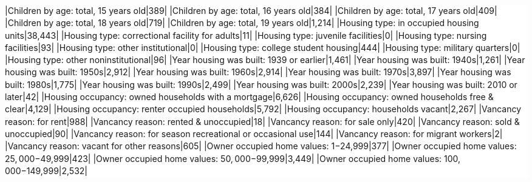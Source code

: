 |Children by age: total, 15 years old|389|
|Children by age: total, 16 years old|384|
|Children by age: total, 17 years old|409|
|Children by age: total, 18 years old|719|
|Children by age: total, 19 years old|1,214|
|Housing type: in occupied housing units|38,443|
|Housing type: correctional facility for adults|11|
|Housing type: juvenile facilities|0|
|Housing type: nursing facilities|93|
|Housing type: other institutional|0|
|Housing type: college student housing|444|
|Housing type: military quarters|0|
|Housing type: other noninstitutional|96|
|Year housing was built: 1939 or earlier|1,461|
|Year housing was built: 1940s|1,261|
|Year housing was built: 1950s|2,912|
|Year housing was built: 1960s|2,914|
|Year housing was built: 1970s|3,897|
|Year housing was built: 1980s|1,775|
|Year housing was built: 1990s|2,499|
|Year housing was built: 2000s|2,239|
|Year housing was built: 2010 or later|42|
|Housing occupancy: owned households with a mortgage|6,626|
|Housing occupancy: owned households free & clear|4,129|
|Housing occupancy: renter occupied households|5,792|
|Housing occupancy: households vacant|2,267|
|Vancancy reason: for rent|988|
|Vancancy reason: rented & unoccupied|18|
|Vancancy reason: for sale only|420|
|Vancancy reason: sold & unoccupied|90|
|Vancancy reason: for season recreational or occasional use|144|
|Vancancy reason: for migrant workers|2|
|Vancancy reason: vacant for other reasons|605|
|Owner occupied home values: $1-$24,999|377|
|Owner occupied home values: $25,000-$49,999|423|
|Owner occupied home values: $50,000-$99,999|3,449|
|Owner occupied home values: $100,000-$149,999|2,532|